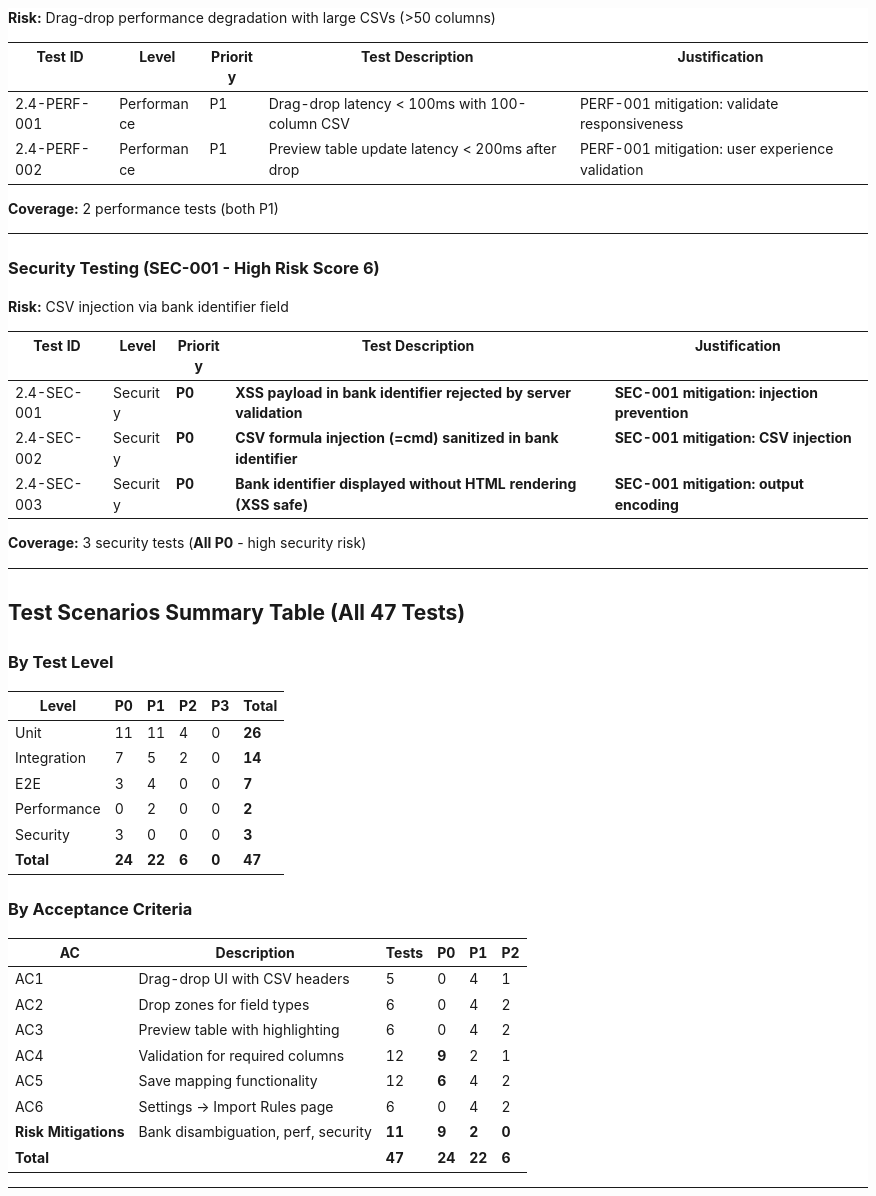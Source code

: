 **Risk:** Drag-drop performance degradation with large CSVs (>50 columns)

| Test ID       | Level       | Priority | Test Description                                          | Justification                                    |
|---------------|-------------|----------|-----------------------------------------------------------|--------------------------------------------------|
| 2.4-PERF-001  | Performance | P1       | Drag-drop latency < 100ms with 100-column CSV             | PERF-001 mitigation: validate responsiveness     |
| 2.4-PERF-002  | Performance | P1       | Preview table update latency < 200ms after drop           | PERF-001 mitigation: user experience validation  |

**Coverage:** 2 performance tests (both P1)

---

### Security Testing (SEC-001 - High Risk Score 6)

**Risk:** CSV injection via bank identifier field

| Test ID       | Level       | Priority | Test Description                                                  | Justification                                  |
|---------------|-------------|----------|-------------------------------------------------------------------|------------------------------------------------|
| 2.4-SEC-001   | Security    | **P0**   | **XSS payload in bank identifier rejected by server validation**  | **SEC-001 mitigation: injection prevention**   |
| 2.4-SEC-002   | Security    | **P0**   | **CSV formula injection (=cmd) sanitized in bank identifier**     | **SEC-001 mitigation: CSV injection**          |
| 2.4-SEC-003   | Security    | **P0**   | **Bank identifier displayed without HTML rendering (XSS safe)**   | **SEC-001 mitigation: output encoding**        |

**Coverage:** 3 security tests (**All P0** - high security risk)

---

## Test Scenarios Summary Table (All 47 Tests)

### By Test Level

| Level       | P0  | P1  | P2  | P3  | Total |
|-------------|-----|-----|-----|-----|-------|
| Unit        | 11  | 11  | 4   | 0   | **26** |
| Integration | 7   | 5   | 2   | 0   | **14** |
| E2E         | 3   | 4   | 0   | 0   | **7**  |
| Performance | 0   | 2   | 0   | 0   | **2**  |
| Security    | 3   | 0   | 0   | 0   | **3**  |
| **Total**   | **24** | **22** | **6** | **0** | **47** |

### By Acceptance Criteria

| AC  | Description                          | Tests | P0  | P1  | P2  |
|-----|--------------------------------------|-------|-----|-----|-----|
| AC1 | Drag-drop UI with CSV headers        | 5     | 0   | 4   | 1   |
| AC2 | Drop zones for field types           | 6     | 0   | 4   | 2   |
| AC3 | Preview table with highlighting      | 6     | 0   | 4   | 2   |
| AC4 | Validation for required columns      | 12    | **9** | 2   | 1   |
| AC5 | Save mapping functionality           | 12    | **6** | 4   | 2   |
| AC6 | Settings → Import Rules page         | 6     | 0   | 4   | 2   |
| **Risk Mitigations** | Bank disambiguation, perf, security | **11** | **9** | **2** | **0** |
| **Total**            |                                      | **47** | **24** | **22** | **6** |

---